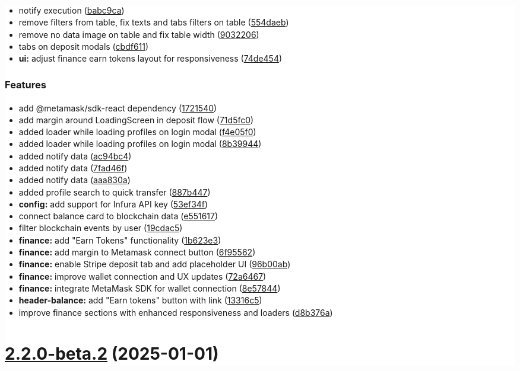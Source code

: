 * notify execution ([babc9ca](https://github.com/WatchItDev/watchit-app/commit/babc9ca5defdce490cbbcacd2565cfaae3110b20))
* remove filters from table, fix texts and tabs filters on table ([554daeb](https://github.com/WatchItDev/watchit-app/commit/554daeb725f4c7cf6583f45f6e3f954ac0250457))
* remove no data image on table and fix table width ([9032206](https://github.com/WatchItDev/watchit-app/commit/9032206dbf184781a7a25e7a04520e8408ede61a))
* tabs on deposit modals ([cbdf611](https://github.com/WatchItDev/watchit-app/commit/cbdf611b59b32b6e7a3573fe1226bb388984bc45))
* **ui:** adjust finance earn tokens layout for responsiveness ([74de454](https://github.com/WatchItDev/watchit-app/commit/74de454f2001823bc286d75dbc1daf0c0b0c008a))


### Features

* add @metamask/sdk-react dependency ([1721540](https://github.com/WatchItDev/watchit-app/commit/1721540e0defee29d7b86ea88449ffdd257f4a91))
* add margin around LoadingScreen in deposit flow ([71d5fc0](https://github.com/WatchItDev/watchit-app/commit/71d5fc0cd041a5a640fb557337219afb30a1d873))
* added loader while loading profiles on login modal ([f4e05f0](https://github.com/WatchItDev/watchit-app/commit/f4e05f01f3b7cfafa2ec0cb6e09a0b537f706c44))
* added loader while loading profiles on login modal ([8b39944](https://github.com/WatchItDev/watchit-app/commit/8b39944dff97f41db45d86378142f19224eb38ac))
* added notify data ([ac94bc4](https://github.com/WatchItDev/watchit-app/commit/ac94bc4033c705b3bd7e80a16faffc17f2a0f28c))
* added notify data ([7fad46f](https://github.com/WatchItDev/watchit-app/commit/7fad46f1896a10a17df8424ee83ff8b53f8d57f4))
* added notify data ([aaa830a](https://github.com/WatchItDev/watchit-app/commit/aaa830ac189c344f257362dbdd7da0a07faf5721))
* added profile search to quick transfer ([887b447](https://github.com/WatchItDev/watchit-app/commit/887b447aaaa41faef39e9efd33624625fd21b1aa))
* **config:** add support for Infura API key ([53ef34f](https://github.com/WatchItDev/watchit-app/commit/53ef34fe71c1b1e59dc66e26ea616fc773a40b39))
* connect balance card to blockchain data ([e551617](https://github.com/WatchItDev/watchit-app/commit/e551617ecc3f267c89a9867ecf09cd8241dff05d))
* filter blockchain events by user ([19cdac5](https://github.com/WatchItDev/watchit-app/commit/19cdac591484063751b3220e386ce4452e67df43))
* **finance:** add "Earn Tokens" functionality ([1b623e3](https://github.com/WatchItDev/watchit-app/commit/1b623e3cb494586cbca04854c7d90838268673a3))
* **finance:** add margin to Metamask connect button ([6f95562](https://github.com/WatchItDev/watchit-app/commit/6f95562eb4e280e70a1780b72cb53c391b854de3))
* **finance:** enable Stripe deposit tab and add placeholder UI ([96b00ab](https://github.com/WatchItDev/watchit-app/commit/96b00abb5dab91c568d8514a23f9e3b4d811586f))
* **finance:** improve wallet connection and UX updates ([72a6467](https://github.com/WatchItDev/watchit-app/commit/72a6467998c4ea9a5f3a01cd86e25d3181499f7f))
* **finance:** integrate MetaMask SDK for wallet connection ([8e57844](https://github.com/WatchItDev/watchit-app/commit/8e5784484e2892629f777fca68b453eb9eb4ff9f))
* **header-balance:** add "Earn tokens" button with link ([13316c5](https://github.com/WatchItDev/watchit-app/commit/13316c5d276b0c31b53607eb216cefdc8266e589))
* improve finance sections with enhanced responsiveness and loaders ([d8b376a](https://github.com/WatchItDev/watchit-app/commit/d8b376acb45e4cb62c6464265166323d26e2027b))

# [2.2.0-beta.2](https://github.com/WatchItDev/watchit-app/compare/v2.2.0-beta.1...v2.2.0-beta.2) (2025-01-01)
